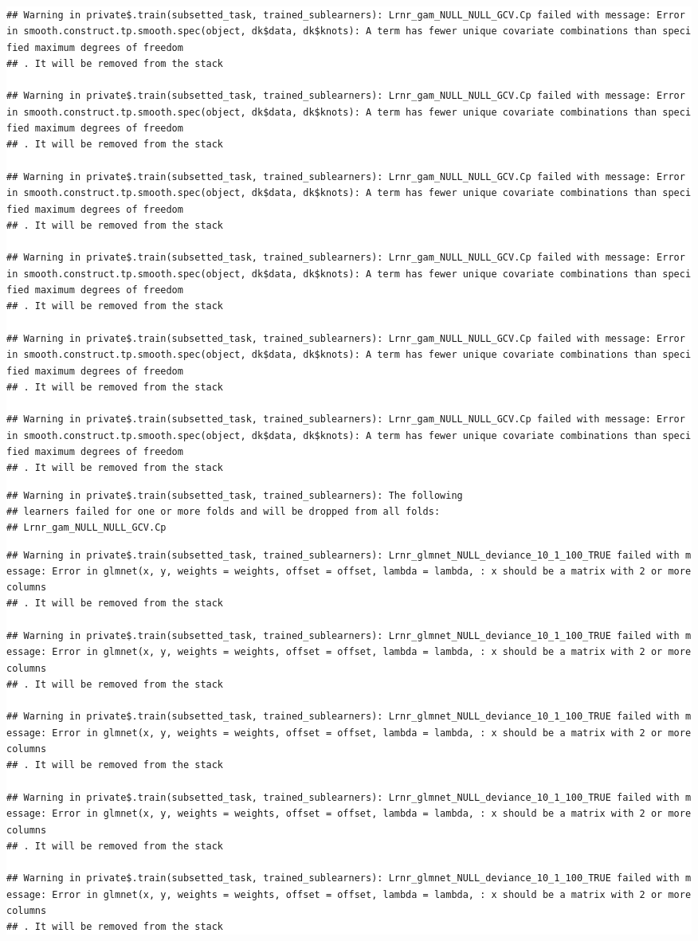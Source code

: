 ```
## Warning in private$.train(subsetted_task, trained_sublearners): Lrnr_gam_NULL_NULL_GCV.Cp failed with message: Error in smooth.construct.tp.smooth.spec(object, dk$data, dk$knots): A term has fewer unique covariate combinations than specified maximum degrees of freedom
## . It will be removed from the stack

## Warning in private$.train(subsetted_task, trained_sublearners): Lrnr_gam_NULL_NULL_GCV.Cp failed with message: Error in smooth.construct.tp.smooth.spec(object, dk$data, dk$knots): A term has fewer unique covariate combinations than specified maximum degrees of freedom
## . It will be removed from the stack

## Warning in private$.train(subsetted_task, trained_sublearners): Lrnr_gam_NULL_NULL_GCV.Cp failed with message: Error in smooth.construct.tp.smooth.spec(object, dk$data, dk$knots): A term has fewer unique covariate combinations than specified maximum degrees of freedom
## . It will be removed from the stack

## Warning in private$.train(subsetted_task, trained_sublearners): Lrnr_gam_NULL_NULL_GCV.Cp failed with message: Error in smooth.construct.tp.smooth.spec(object, dk$data, dk$knots): A term has fewer unique covariate combinations than specified maximum degrees of freedom
## . It will be removed from the stack

## Warning in private$.train(subsetted_task, trained_sublearners): Lrnr_gam_NULL_NULL_GCV.Cp failed with message: Error in smooth.construct.tp.smooth.spec(object, dk$data, dk$knots): A term has fewer unique covariate combinations than specified maximum degrees of freedom
## . It will be removed from the stack

## Warning in private$.train(subsetted_task, trained_sublearners): Lrnr_gam_NULL_NULL_GCV.Cp failed with message: Error in smooth.construct.tp.smooth.spec(object, dk$data, dk$knots): A term has fewer unique covariate combinations than specified maximum degrees of freedom
## . It will be removed from the stack
```

```
## Warning in private$.train(subsetted_task, trained_sublearners): The following
## learners failed for one or more folds and will be dropped from all folds:
## Lrnr_gam_NULL_NULL_GCV.Cp
```

```
## Warning in private$.train(subsetted_task, trained_sublearners): Lrnr_glmnet_NULL_deviance_10_1_100_TRUE failed with message: Error in glmnet(x, y, weights = weights, offset = offset, lambda = lambda, : x should be a matrix with 2 or more columns
## . It will be removed from the stack

## Warning in private$.train(subsetted_task, trained_sublearners): Lrnr_glmnet_NULL_deviance_10_1_100_TRUE failed with message: Error in glmnet(x, y, weights = weights, offset = offset, lambda = lambda, : x should be a matrix with 2 or more columns
## . It will be removed from the stack

## Warning in private$.train(subsetted_task, trained_sublearners): Lrnr_glmnet_NULL_deviance_10_1_100_TRUE failed with message: Error in glmnet(x, y, weights = weights, offset = offset, lambda = lambda, : x should be a matrix with 2 or more columns
## . It will be removed from the stack

## Warning in private$.train(subsetted_task, trained_sublearners): Lrnr_glmnet_NULL_deviance_10_1_100_TRUE failed with message: Error in glmnet(x, y, weights = weights, offset = offset, lambda = lambda, : x should be a matrix with 2 or more columns
## . It will be removed from the stack

## Warning in private$.train(subsetted_task, trained_sublearners): Lrnr_glmnet_NULL_deviance_10_1_100_TRUE failed with message: Error in glmnet(x, y, weights = weights, offset = offset, lambda = lambda, : x should be a matrix with 2 or more columns
## . It will be removed from the stack

```
